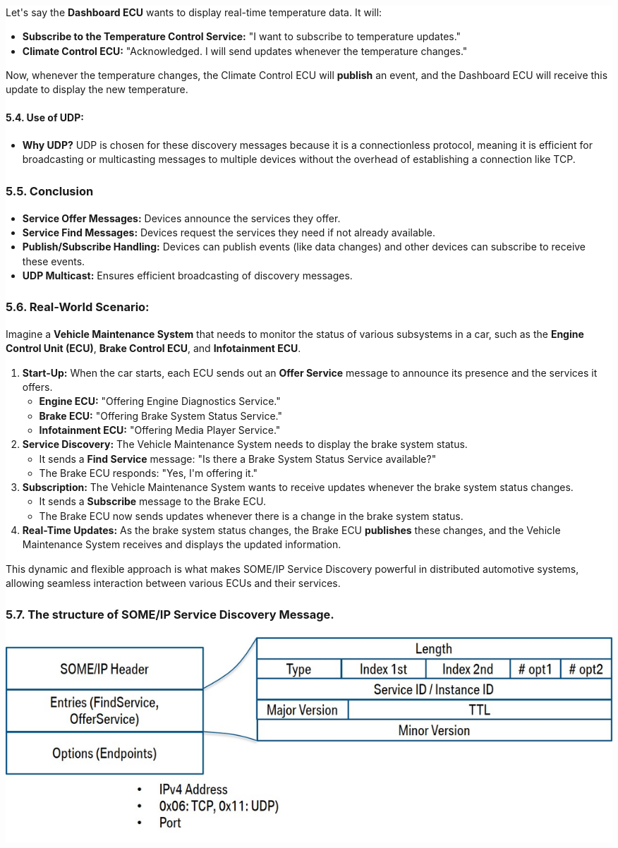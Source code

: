 Let's say the **Dashboard ECU** wants to display real-time temperature data. It will:

- **Subscribe to the Temperature Control Service:** "I want to subscribe to temperature updates."
- **Climate Control ECU:** "Acknowledged. I will send updates whenever the temperature changes."

Now, whenever the temperature changes, the Climate Control ECU will **publish** an event, and the Dashboard ECU will receive this update to display the new temperature.

#### **5.4. Use of UDP:**

- **Why UDP?** UDP is chosen for these discovery messages because it is a connectionless protocol, meaning it is efficient for broadcasting or multicasting messages to multiple devices without the overhead of establishing a connection like TCP.

### **5.5. Conclusion**

- **Service Offer Messages:** Devices announce the services they offer.
- **Service Find Messages:** Devices request the services they need if not already available.
- **Publish/Subscribe Handling:** Devices can publish events (like data changes) and other devices can subscribe to receive these events.
- **UDP Multicast:** Ensures efficient broadcasting of discovery messages.

### **5.6. Real-World Scenario:**

Imagine a **Vehicle Maintenance System** that needs to monitor the status of various subsystems in a car, such as the **Engine Control Unit (ECU)**, **Brake Control ECU**, and **Infotainment ECU**.

1. **Start-Up:** When the car starts, each ECU sends out an **Offer Service** message to announce its presence and the services it offers.
   - **Engine ECU:** "Offering Engine Diagnostics Service."
   - **Brake ECU:** "Offering Brake System Status Service."
   - **Infotainment ECU:** "Offering Media Player Service."
2. **Service Discovery:** The Vehicle Maintenance System needs to display the brake system status.
   - It sends a **Find Service** message: "Is there a Brake System Status Service available?"
   - The Brake ECU responds: "Yes, I'm offering it."
3. **Subscription:** The Vehicle Maintenance System wants to receive updates whenever the brake system status changes.
   - It sends a **Subscribe** message to the Brake ECU.
   - The Brake ECU now sends updates whenever there is a change in the brake system status.
4. **Real-Time Updates:** As the brake system status changes, the Brake ECU **publishes** these changes, and the Vehicle Maintenance System receives and displays the updated information.

This dynamic and flexible approach is what makes SOME/IP Service Discovery powerful in distributed automotive systems, allowing seamless interaction between various ECUs and their services.

### 5.7.  The structure of SOME/IP Service Discovery Message.

![](README.assets/SOMEIPServiceDiscovery.jpg)
